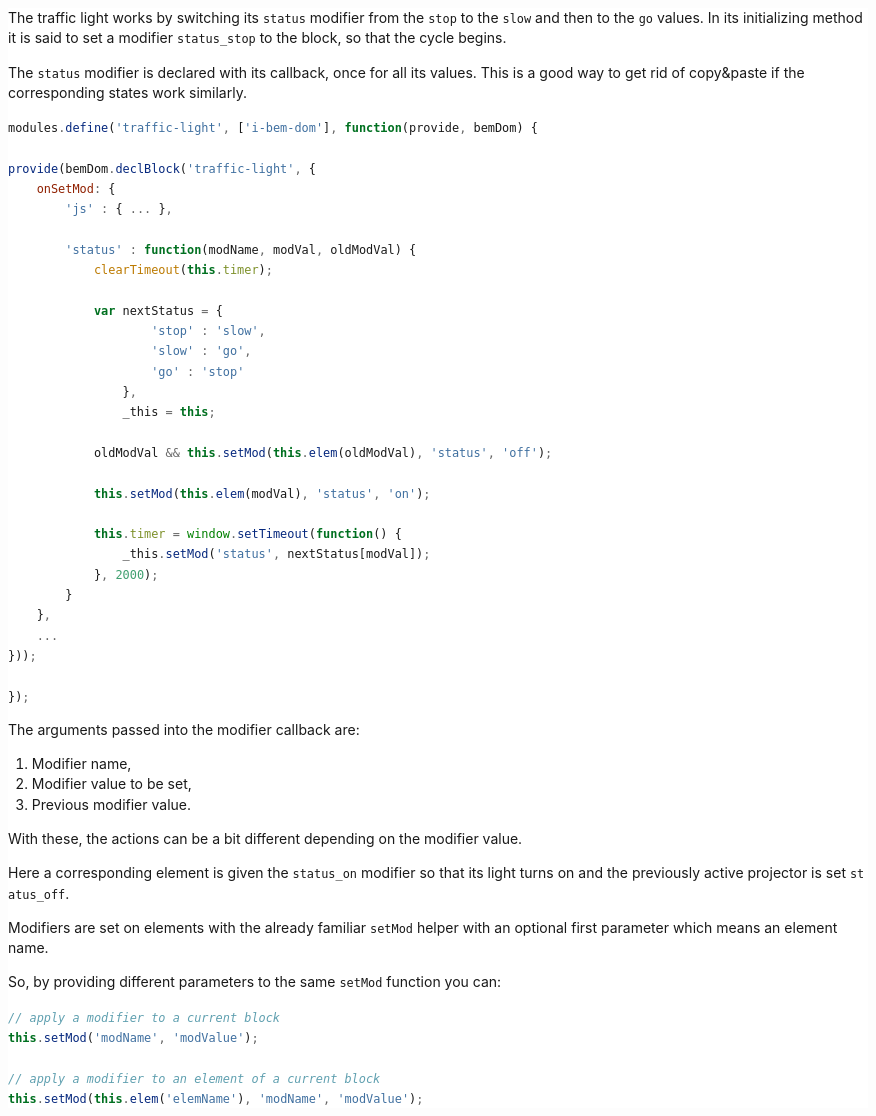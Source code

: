 The traffic light works by switching its `status` modifier from the `stop` to the
`slow` and then to the `go` values. In its initializing method it is said to set
a modifier `status_stop` to the block, so that the cycle begins.

The `status` modifier is declared with its callback, once for all its values. This
is a good way to get rid of copy&paste if the corresponding states work similarly.

```js
modules.define('traffic-light', ['i-bem-dom'], function(provide, bemDom) {

provide(bemDom.declBlock('traffic-light', {
    onSetMod: {
        'js' : { ... },

        'status' : function(modName, modVal, oldModVal) {
            clearTimeout(this.timer);

            var nextStatus = {
                    'stop' : 'slow',
                    'slow' : 'go',
                    'go' : 'stop'
                },
                _this = this;

            oldModVal && this.setMod(this.elem(oldModVal), 'status', 'off');

            this.setMod(this.elem(modVal), 'status', 'on');

            this.timer = window.setTimeout(function() {
                _this.setMod('status', nextStatus[modVal]);
            }, 2000);
        }
    },
    ...
}));

});
```

The arguments passed into the modifier callback are:

 1. Modifier name,
 1. Modifier value to be set,
 1. Previous modifier value.

With these, the actions can be a bit different depending on the modifier value.

Here a corresponding element is given the `status_on` modifier so that its light
turns on and the previously active projector is set `status_off`.

Modifiers are set on elements with the already familiar `setMod` helper with an
optional first parameter which means an element name.

So, by providing different parameters to the same `setMod` function you can:

```js
// apply a modifier to a current block
this.setMod('modName', 'modValue');

// apply a modifier to an element of a current block
this.setMod(this.elem('elemName'), 'modName', 'modValue');
```

